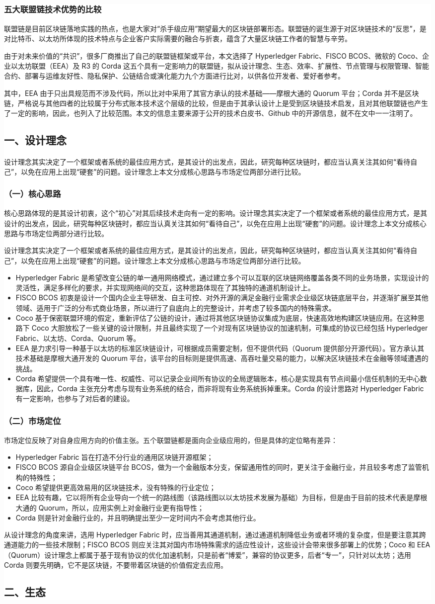 ###                                                                                  五大联盟链技术优势的比较

联盟链是目前区块链落地实践的热点，也是大家对“杀手级应用”期望最大的区块链部署形态。联盟链的诞生源于对区块链技术的“反思”，是对比特币、以太坊所体现的技术特点与企业客户实际需要的融合与折衷，蕴含了大量区块链工作者的智慧与辛劳。

由于对未来价值的“共识”，很多厂商推出了自己的联盟链框架或平台，本文选择了 Hyperledger Fabric、FISCO BCOS、微软的 Coco、企业以太坊联盟（EEA）及 R3 的 Corda 这五个具有一定影响力的联盟链，拟从设计理念、生态、效率、扩展性、节点管理与权限管理、智能合约、部署与运维友好性、隐私保护、公链结合或演化能力九个方面进行比对，以供各位开发者、爱好者参考。

其中，EEA 由于只出具规范而不涉及代码，所以比对中采用了其官方承认的技术基础——摩根大通的 Quorum 平台；Corda 并不是区块链，严格说与其他四者的比较属于分布式账本技术这个层级的比较，但是由于其承认设计上是受到区块链技术启发，且对其他联盟链也产生了一定的影响，因此，也列入了比较范围。本文的信息主要来源于公开的技术白皮书、Github 中的开源信息，就不在文中一一注明了。

## 一、设计理念

设计理念其实决定了一个框架或者系统的最佳应用方式，是其设计的出发点，因此，研究每种区块链时，都应当认真关注其如何“看待自己”，以免在应用上出现“硬套”的问题。设计理念上本文分成核心思路与市场定位两部分进行比较。

### （一）核心思路

核心思路体现的是其设计初衷，这个“初心”对其后续技术走向有一定的影响。设计理念其实决定了一个框架或者系统的最佳应用方式，是其设计的出发点，因此，研究每种区块链时，都应当认真关注其如何“看待自己”，以免在应用上出现“硬套”的问题。设计理念上本文分成核心思路与市场定位两部分进行比较。

设计理念其实决定了一个框架或者系统的最佳应用方式，是其设计的出发点，因此，研究每种区块链时，都应当认真关注其如何“看待自己”，以免在应用上出现“硬套”的问题。设计理念上本文分成核心思路与市场定位两部分进行比较。

- Hyperledger Fabric 是希望改变公链的单一通用网络模式，通过建立多个可以互联的区块链网络覆盖各类不同的业务场景，实现设计的灵活性，满足多样化的要求，并实现网络间的交互，这种思路体现在了其独特的通道机制设计上。
- FISCO BCOS 初衷是设计一个国内企业主导研发、自主可控、对外开源的满足金融行业需求企业级区块链底层平台，并逐渐扩展至其他领域、适用于广泛的分布式商业场景，所以进行了自底向上的完整设计，并考虑了较多国内的特殊需求。
- Coco 基于保密联盟环境的假定，重新评估了公链的设计，通过将其他区块链协议集成为底层，快速高效地构建区块链应用。在这种思路下 Coco 大胆放松了一些关键的设计限制，并且最终实现了一个对现有区块链协议的加速机制，可集成的协议已经包括 Hyperledger Fabric、以太坊、Corda、Quorum 等。
- EEA 是力求引导一种基于以太坊的标准区块链设计，可根据成员需要定制，但不提供代码（Quorum 提供部分开源代码）。官方承认其技术基础是摩根大通开发的 Quorum 平台，该平台的目标则是提供高速、高吞吐量交易的能力，以解决区块链技术在金融等领域遭遇的挑战。
- Corda 希望提供一个具有唯一性、权威性、可以记录企业间所有协议的全局逻辑账本，核心是实现具有节点间最小信任机制的无中心数据库，因此，Corda 主张充分考虑与现有业务系统的结合，而非将现有业务系统拆掉重来。Corda 的设计思路对 Hyperledger Fabric 有一定影响，也参与了对后者的建设。

### （二）市场定位

市场定位反映了对自身应用方向的价值主张。五个联盟链都是面向企业级应用的，但是具体的定位略有差异：

- Hyperledger Fabric 旨在打造不分行业的通用区块链开源框架；
- FISCO BCOS 源自企业级区块链平台 BCOS，做为一个金融版本分支，保留通用性的同时，更关注于金融行业，并且较多考虑了监管机构的特殊性；
- Coco 希望提供更高效易用的区块链技术，没有特殊的行业定位；
- EEA 比较有趣，它以将所有企业导向一个统一的路线图（该路线图以以太坊技术发展为基础）为目标，但是由于目前的技术代表是摩根大通的 Quorum，所以，应用实例上对金融行业更有指导性；
- Corda 则是针对金融行业的，并且明确提出至少一定时间内不会考虑其他行业。



从设计理念的角度来讲，选用 Hyperledger Fabric 时，应当善用其通道机制，通过通道机制降低业务或者环境的复杂度，但是要注意其跨通道能力的一些技术限制；FISCO BCOS 则应关注其对国内市场特殊需求的适应性设计，这些设计会带来很多部署上的优势；Coco 和 EEA（Quorum）设计理念上都属于基于现有协议的优化加速机制，只是前者“博爱”，兼容的协议更多，后者“专一”，只针对以太坊；选用 Corda 则要先明确，它不是区块链，不要带着区块链的价值假定去应用。

## 二、生态
